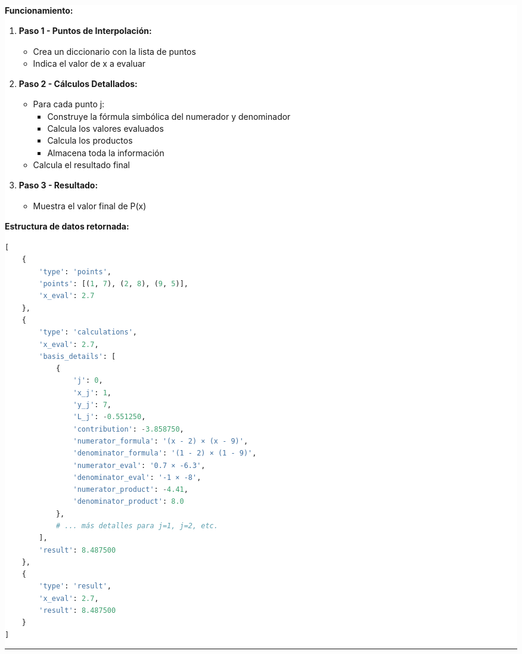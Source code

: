 **Funcionamiento:**
1. **Paso 1 - Puntos de Interpolación:**
   - Crea un diccionario con la lista de puntos
   - Indica el valor de x a evaluar

2. **Paso 2 - Cálculos Detallados:**
   - Para cada punto j:
     - Construye la fórmula simbólica del numerador y denominador
     - Calcula los valores evaluados
     - Calcula los productos
     - Almacena toda la información
   - Calcula el resultado final

3. **Paso 3 - Resultado:**
   - Muestra el valor final de P(x)

**Estructura de datos retornada:**
```python
[
    {
        'type': 'points',
        'points': [(1, 7), (2, 8), (9, 5)],
        'x_eval': 2.7
    },
    {
        'type': 'calculations',
        'x_eval': 2.7,
        'basis_details': [
            {
                'j': 0,
                'x_j': 1,
                'y_j': 7,
                'L_j': -0.551250,
                'contribution': -3.858750,
                'numerator_formula': '(x - 2) × (x - 9)',
                'denominator_formula': '(1 - 2) × (1 - 9)',
                'numerator_eval': '0.7 × -6.3',
                'denominator_eval': '-1 × -8',
                'numerator_product': -4.41,
                'denominator_product': 8.0
            },
            # ... más detalles para j=1, j=2, etc.
        ],
        'result': 8.487500
    },
    {
        'type': 'result',
        'x_eval': 2.7,
        'result': 8.487500
    }
]
```

---
